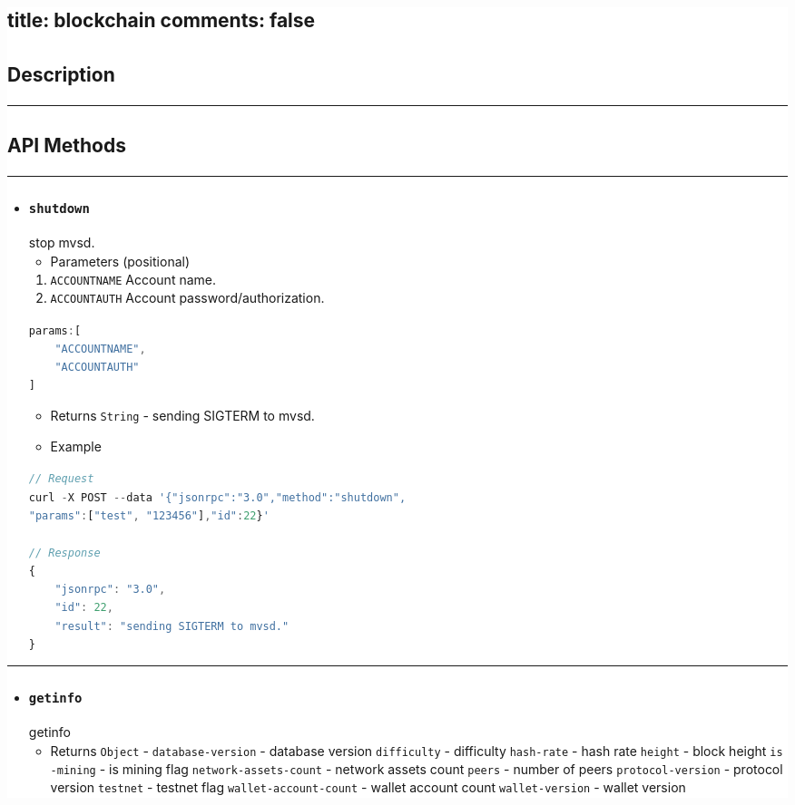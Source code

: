 title: blockchain
comments: false
---

## Description
***

## API Methods 
***

* ### `shutdown`
    stop mvsd.
    * Parameters (positional)
    1. `ACCOUNTNAME` Account name.
    2. `ACCOUNTAUTH` Account password/authorization.
    ```js
    params:[
        "ACCOUNTNAME", 
        "ACCOUNTAUTH"
    ]
     ```
    * Returns
    `String` - sending SIGTERM to mvsd.

    * Example
    ```js
    // Request
    curl -X POST --data '{"jsonrpc":"3.0","method":"shutdown",
    "params":["test", "123456"],"id":22}'

    // Response
    {
        "jsonrpc": "3.0", 
        "id": 22, 
        "result": "sending SIGTERM to mvsd."
    }
    ```

***

* ### `getinfo`
    getinfo
    * Returns
    `Object` -
    `database-version` - database version 
    `difficulty` - difficulty
    `hash-rate` - hash rate
    `height` - block height
    `is-mining` - is mining flag
    `network-assets-count` - network assets count
    `peers` - number of peers
    `protocol-version` - protocol version
    `testnet` - testnet flag
    `wallet-account-count` - wallet account count 
    `wallet-version` - wallet version
